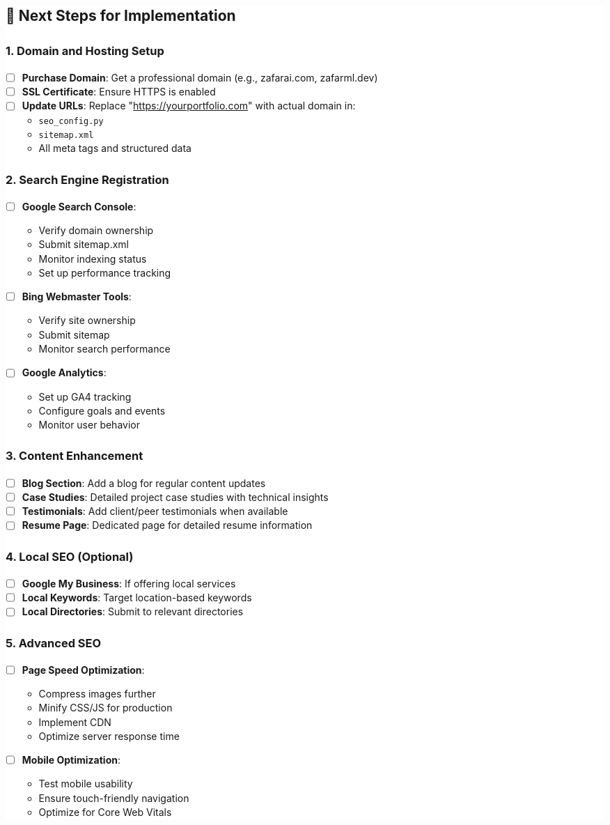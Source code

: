 ## 🔄 Next Steps for Implementation

### 1. Domain and Hosting Setup
- [ ] **Purchase Domain**: Get a professional domain (e.g., zafarai.com, zafarml.dev)
- [ ] **SSL Certificate**: Ensure HTTPS is enabled
- [ ] **Update URLs**: Replace "https://yourportfolio.com" with actual domain in:
  - `seo_config.py`
  - `sitemap.xml`
  - All meta tags and structured data

### 2. Search Engine Registration
- [ ] **Google Search Console**:
  - Verify domain ownership
  - Submit sitemap.xml
  - Monitor indexing status
  - Set up performance tracking

- [ ] **Bing Webmaster Tools**:
  - Verify site ownership
  - Submit sitemap
  - Monitor search performance

- [ ] **Google Analytics**:
  - Set up GA4 tracking
  - Configure goals and events
  - Monitor user behavior

### 3. Content Enhancement
- [ ] **Blog Section**: Add a blog for regular content updates
- [ ] **Case Studies**: Detailed project case studies with technical insights
- [ ] **Testimonials**: Add client/peer testimonials when available
- [ ] **Resume Page**: Dedicated page for detailed resume information

### 4. Local SEO (Optional)
- [ ] **Google My Business**: If offering local services
- [ ] **Local Keywords**: Target location-based keywords
- [ ] **Local Directories**: Submit to relevant directories

### 5. Advanced SEO
- [ ] **Page Speed Optimization**:
  - Compress images further
  - Minify CSS/JS for production
  - Implement CDN
  - Optimize server response time

- [ ] **Mobile Optimization**:
  - Test mobile usability
  - Ensure touch-friendly navigation
  - Optimize for Core Web Vitals
